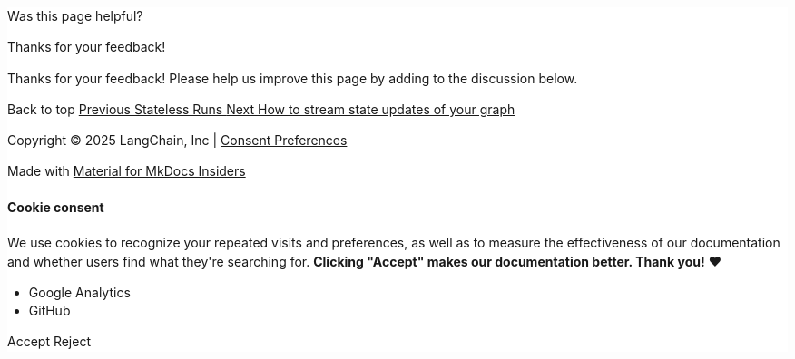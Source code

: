 
Was this page helpful? 

Thanks for your feedback! 

Thanks for your feedback! Please help us improve this page by adding to the discussion below. 

Back to top  [ Previous  Stateless Runs  ](https://langchain-ai.github.io/langgraphjs/cloud/how-tos/stateless_runs/) [ Next  How to stream state updates of your graph  ](https://langchain-ai.github.io/langgraphjs/cloud/how-tos/stream_updates/)

Copyright © 2025 LangChain, Inc | [Consent Preferences](https://langchain-ai.github.io/langgraphjs/cloud/how-tos/stream_values/#__consent)

Made with [ Material for MkDocs Insiders ](https://squidfunk.github.io/mkdocs-material/)

[ ](https://langchain-ai.github.io/langgraph/ "langchain-ai.github.io") [ ](https://github.com/langchain-ai/langgraphjs "github.com") [ ](https://twitter.com/LangChainAI "twitter.com")

#### Cookie consent

We use cookies to recognize your repeated visits and preferences, as well as to measure the effectiveness of our documentation and whether users find what they're searching for. **Clicking "Accept" makes our documentation better. Thank you!** ❤️

  * Google Analytics 
  * GitHub 



Accept Reject
